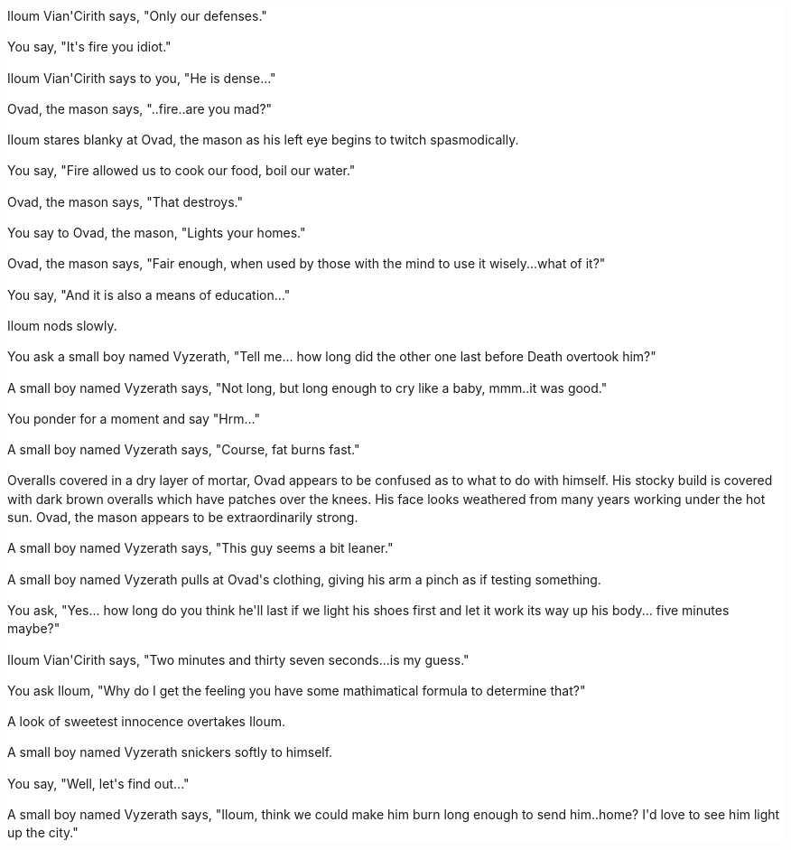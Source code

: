 Iloum Vian'Cirith says, "Only our defenses."

You say, "It's fire you idiot."

Iloum Vian'Cirith says to you, "He is dense..."

Ovad, the mason says, "..fire..are you mad?"

Iloum stares blanky at Ovad, the mason as his left eye begins to twitch
spasmodically.

You say, "Fire allowed us to cook our food, boil our water."

Ovad, the mason says, "That destroys."

You say to Ovad, the mason, "Lights your homes."

Ovad, the mason says, "Fair enough, when used by those with the mind to use it
wisely...what of it?"

You say, "And it is also a means of education..."

Iloum nods slowly.

You ask a small boy named Vyzerath, "Tell me... how long did the other one last
before Death overtook him?"

A small boy named Vyzerath says, "Not long, but long enough to cry like a baby,
mmm..it was good."

You ponder for a moment and say "Hrm..."

A small boy named Vyzerath says, "Course, fat burns fast."

Overalls covered in a dry layer of mortar, Ovad appears to be confused as to
what to do with himself. His stocky build is covered with dark brown overalls
which have patches over the knees. His face looks weathered from many years
working under the hot sun.
Ovad, the mason appears to be extraordinarily strong.

A small boy named Vyzerath says, "This guy seems a bit leaner."

A small boy named Vyzerath pulls at Ovad's clothing, giving his arm a pinch as
if testing something.

You ask, "Yes... how long do you think he'll last if we light his shoes first
and let it work its way up his body... five minutes maybe?"

Iloum Vian'Cirith says, "Two minutes and thirty seven seconds...is my guess."

You ask Iloum, "Why do I get the feeling you have some mathimatical formula to
determine that?"

A look of sweetest innocence overtakes Iloum.

A small boy named Vyzerath snickers softly to himself.

You say, "Well, let's find out..."

A small boy named Vyzerath says, "Iloum, think we could make him burn long
enough to send him..home? I'd love to see him light up the city."
